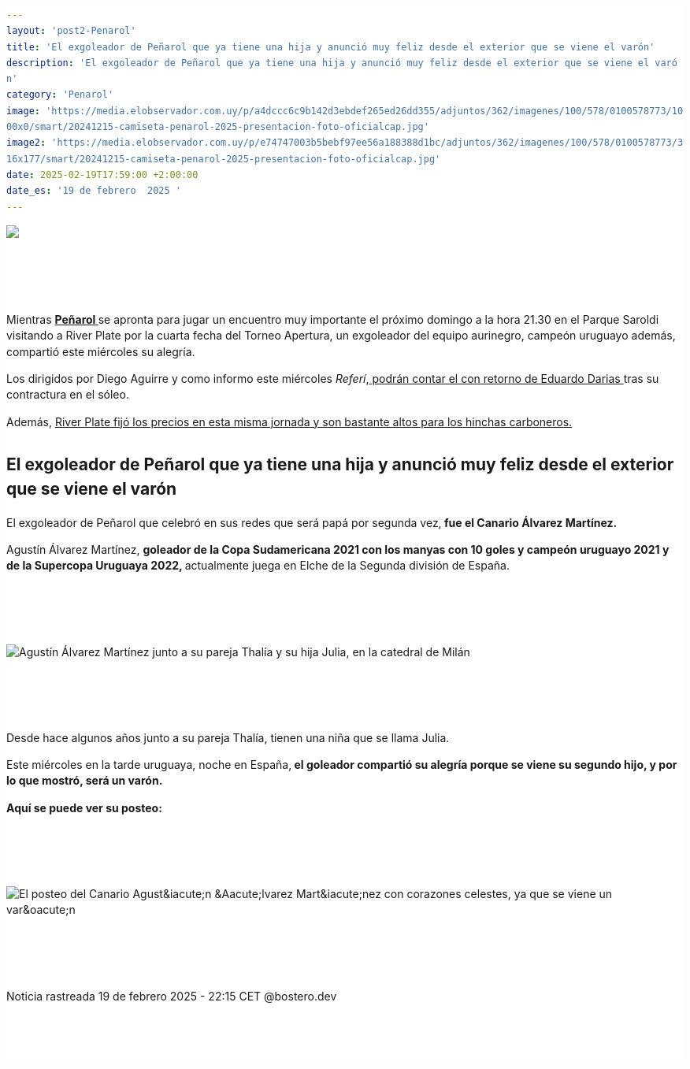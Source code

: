```yaml
---
layout: 'post2-Penarol'
title: 'El exgoleador de Peñarol que ya tiene una hija y anunció muy feliz desde el exterior que se viene el varón'
description: 'El exgoleador de Peñarol que ya tiene una hija y anunció muy feliz desde el exterior que se viene el varón'
category: 'Penarol'
image: 'https://media.elobservador.com.uy/p/a4dccc6c9b142d3ebdef265ed26dd355/adjuntos/362/imagenes/100/578/0100578773/1000x0/smart/20241215-camiseta-penarol-2025-presentacion-foto-oficialcap.jpg'
image2: 'https://media.elobservador.com.uy/p/e74747003b5bebf97ee56a188388d1bc/adjuntos/362/imagenes/100/578/0100578773/316x177/smart/20241215-camiseta-penarol-2025-presentacion-foto-oficialcap.jpg'
date: 2025-02-19T17:59:00 +2:00:00
date_es: '19 de febrero  2025 '
---
```


<html>
<img style='width: 100%' src='{{ page.image | prepend: base.url }}'><div style='height: 75px'></div>
<p>Mientras <strong><a href="https://www.elobservador.com.uy/futbol/video-la-charla-diego-aguirre-leonardo-fernandez-y-el-jugador-penarol-que-se-quejo-la-nueva-pelota-n5985911" rel="follow" target="_blank"> Peñarol </a></strong> se apronta para jugar un encuentro muy importante el próximo domingo a la hora 21.30 en el Parque Saroldi visitando a River Plate por la cuarta fecha del Torneo Apertura, un exgoleador del equipo aurinegro, campeón uruguayo además, compartió este miércoles su alegría.</p><p>Los dirigidos por Diego Aguirre y como informo este miércoles <em>Referí</em>,<a href="https://www.elobservador.com.uy/futbol/penarol-se-refuerza-el-partido-river-plate-luego-dejar-puntos-contra-boston-river-n5985886" rel="follow noopener" target="_blank"> podrán contar el con retorno de Eduardo Darias </a>tras su contractura en el sóleo.</p><p>Además, <a href="https://www.elobservador.com.uy/futbol/los-altos-precios-que-le-fijo-la-directiva-river-plate-los-hinchas-y-socios-penarol-el-partido-del-domingo-el-torneo-apertura-n5985930" rel="follow" target="_blank">River Plate fijó los precios en esta misma jornada y son bastante altos para los hinchas carboneros.</a></p><h2> El exgoleador de Peñarol que ya tiene una hija y anunció muy feliz desde el exterior que se viene el varón</h2><p>El exgoleador de Peñarol que celebró en sus redes que será papá por segunda vez,<strong> fue el Canario Álvarez Martínez.</strong></p><p> Agustín Álvarez Martínez, <strong>goleador de la Copa Sudamericana 2021 con los manyas con 10 goles y campeón uruguayo 2021 y de la Supercopa Uruguaya 2022, </strong>actualmente juega en Elche de la Segunda división de España.</p><div style='height: 75px;'></div><img alt="Agustín Álvarez Martínez junto a su pareja Thalía y su hija Julia, en la catedral de Milán" data-td-src-property="https://media.elobservador.com.uy/p/7fd338b66b973852ae02789d72fbe945/adjuntos/362/imagenes/100/372/0100372205/1000x0/smart/agustin-alvarez-martinez-junto-su-pareja-thalia-y-su-hija-julia-la-catedral-milan.webp" height="undefined" id="393598-Libre-398699066_embed" src="https://media.elobservador.com.uy/p/7fd338b66b973852ae02789d72fbe945/adjuntos/362/imagenes/100/372/0100372205/1000x0/smart/agustin-alvarez-martinez-junto-su-pareja-thalia-y-su-hija-julia-la-catedral-milan.webp" title="Agustín Álvarez Martínez junto a su pareja Thalía y su hija Julia, en la catedral de Milán" width="100%"/><div style='height: 75px;'></div><p>Desde hace algunos años junto a su pareja Thalía, tienen una niña que se llama Julia.</p><p>Este miércoles en la tarde uruguaya, noche en España,<strong> el goleador compartió su alegría porque se viene su segundo hijo, y por lo que mostró, será un varón.</strong></p><p><strong> Aquí se puede ver su posteo:</strong></p><div style='height: 75px;'></div><img alt="El posteo del Canario Agust&amp;iacute;n &amp;Aacute;lvarez Mart&amp;iacute;nez con corazones celestes, ya que se viene un var&amp;oacute;n" data-td-src-property="https://media.elobservador.com.uy/p/5a97b2d8555dbeda1a01d7054fe20251/adjuntos/362/imagenes/100/600/0100600289/1000x0/smart/canariojpg.jpg" height="undefined" id="619653-Libre-1246775410_embed" src="https://media.elobservador.com.uy/p/5a97b2d8555dbeda1a01d7054fe20251/adjuntos/362/imagenes/100/600/0100600289/1000x0/smart/canariojpg.jpg" title="El posteo del Canario Agust&amp;iacute;n &amp;Aacute;lvarez Mart&amp;iacute;nez con corazones celestes, ya que se viene un var&amp;oacute;n" width="100%"/><div style='height: 75px;'></div><p></p><div class='info_rastreador text-muted'><p class='text-muted post-date-font mt-3 mb-2'>Noticia rastreada 19 de febrero  2025  -  22:15 CET @bostero.dev</p></div>
<div style='height: 60px;'></div>
</html>
